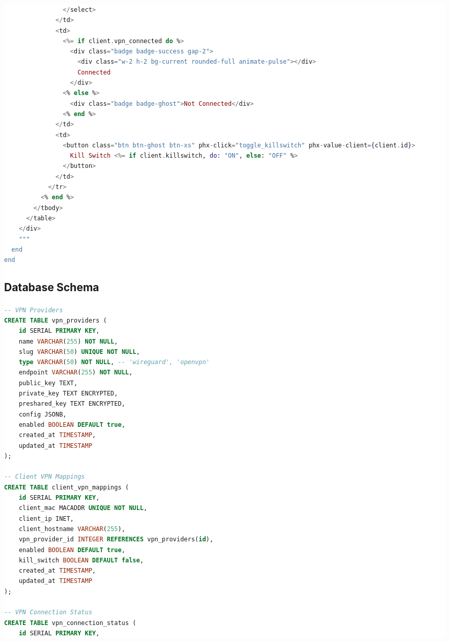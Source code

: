 ```elixir
                </select>
              </td>
              <td>
                <%= if client.vpn_connected do %>
                  <div class="badge badge-success gap-2">
                    <div class="w-2 h-2 bg-current rounded-full animate-pulse"></div>
                    Connected
                  </div>
                <% else %>
                  <div class="badge badge-ghost">Not Connected</div>
                <% end %>
              </td>
              <td>
                <button class="btn btn-ghost btn-xs" phx-click="toggle_killswitch" phx-value-client={client.id}>
                  Kill Switch <%= if client.killswitch, do: "ON", else: "OFF" %>
                </button>
              </td>
            </tr>
          <% end %>
        </tbody>
      </table>
    </div>
    """
  end
end
```

## Database Schema

```sql
-- VPN Providers
CREATE TABLE vpn_providers (
    id SERIAL PRIMARY KEY,
    name VARCHAR(255) NOT NULL,
    slug VARCHAR(50) UNIQUE NOT NULL,
    type VARCHAR(50) NOT NULL, -- 'wireguard', 'openvpn'
    endpoint VARCHAR(255) NOT NULL,
    public_key TEXT,
    private_key TEXT ENCRYPTED,
    preshared_key TEXT ENCRYPTED,
    config JSONB,
    enabled BOOLEAN DEFAULT true,
    created_at TIMESTAMP,
    updated_at TIMESTAMP
);

-- Client VPN Mappings
CREATE TABLE client_vpn_mappings (
    id SERIAL PRIMARY KEY,
    client_mac MACADDR UNIQUE NOT NULL,
    client_ip INET,
    client_hostname VARCHAR(255),
    vpn_provider_id INTEGER REFERENCES vpn_providers(id),
    enabled BOOLEAN DEFAULT true,
    kill_switch BOOLEAN DEFAULT false,
    created_at TIMESTAMP,
    updated_at TIMESTAMP
);

-- VPN Connection Status
CREATE TABLE vpn_connection_status (
    id SERIAL PRIMARY KEY,
```